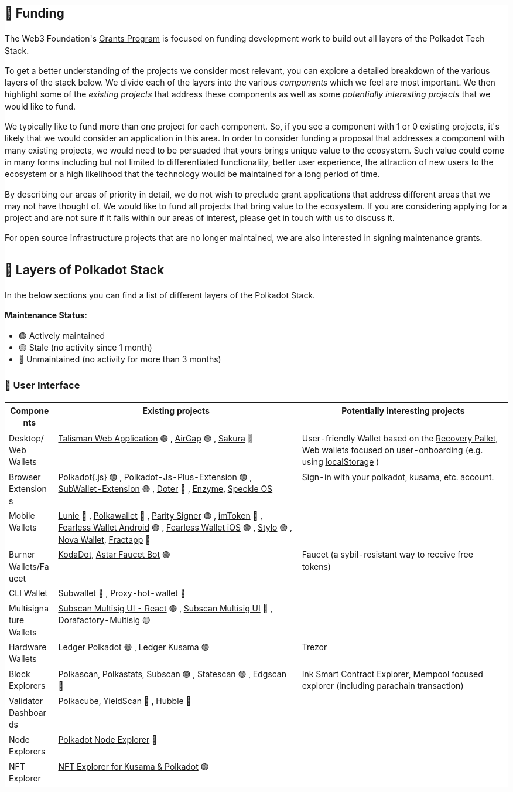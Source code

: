 ## :battery: Funding

The Web3 Foundation's [Grants Program](https://github.com/w3f/Grants-Program) is focused on funding development work to build out all layers of the Polkadot Tech Stack. 

To get a better understanding of the projects we consider most relevant, you can explore a detailed breakdown of the various layers of the stack below. We divide each of the layers into the various *components* which we feel are most important. We then highlight some of the *existing projects* that address these components as well as some *potentially interesting projects* that we would like to fund.

We typically like to fund more than one project for each component. So, if you see a component with 1 or 0 existing projects, it's likely that we would consider an application in this area. In order to consider funding a proposal that addresses a component with many existing projects, we would need to be persuaded that yours brings unique value to the ecosystem. Such value could come in many forms including but not limited to differentiated functionality, better user experience, the attraction of new users to the ecosystem or a high likelihood that the technology would be maintained for a long period of time.

By describing our areas of priority in detail, we do not wish to preclude grant applications that address different areas that we may not have thought of. We would like to fund all projects that bring value to the ecosystem. If you are considering applying for a project and are not sure if it falls within our areas of interest, please get in touch with us to discuss it.

For open source infrastructure projects that are no longer maintained, we are also interested in signing [maintenance grants](https://github.com/w3f/Grants-Program#hammer_and_wrench-maintenance-grants). 

## :bookmark_tabs: Layers of Polkadot Stack

In the below sections you can find a list of different layers of the Polkadot Stack.

**Maintenance Status**: 
- :green_circle: Actively maintained
- :yellow_circle: Stale (no activity since 1 month)
- :red_circle: Unmaintained (no activity for more than 3 months)

### :iphone: User Interface 

| Components | Existing projects | Potentially interesting projects
|-|-|-
| Desktop/Web Wallets | [Talisman Web Application](https://github.com/TalismanSociety/talisman-web) :green_circle: , [AirGap](https://github.com/airgap-it/airgap-wallet) :green_circle: , [Sakura](https://github.com/w3finance/sakura) :red_circle: | User-friendly Wallet based on the [Recovery Pallet](https://github.com/paritytech/substrate/tree/master/frame/recovery), Web wallets focused on user-onboarding (e.g. using [localStorage](https://github.com/near/near-wallet) )
| Browser Extensions | [Polkadot{.js}](https://github.com/polkadot-js/extension) :green_circle: , [Polkadot-Js-Plus-Extension](https://github.com/Nick-1979/polkadot-Js-Plus-extension) :green_circle: , [SubWallet-Extension](https://github.com/Koniverse/SubWallet-Extension) :green_circle: , [Doter](https://github.com/ChainBridgeNetworkTeam/Doter) :red_circle: , [Enzyme](https://github.com/blockxlabs/enzyme/), [Speckle OS](https://github.com/GetSpeckle/speckle-browser-extension) | Sign-in with your polkadot, kusama, etc. account.  
| Mobile Wallets|  [Lunie](https://github.com/luniehq/lunie) :red_circle: , [Polkawallet](https://github.com/polkawallet-io/polkawallet-flutter) :red_circle: , [Parity Signer](https://github.com/paritytech/parity-signer) :green_circle: , [imToken](https://github.com/consenlabs/token-core) :red_circle: , [Fearless Wallet Android](https://github.com/soramitsu/fearless-Android) :green_circle: , [Fearless Wallet iOS](https://github.com/soramitsu/fearless-iOS) :green_circle: , [Stylo](https://github.com/stylo-app/stylo) :green_circle: , [Nova Wallet](https://github.com/nova-wallet), [Fractapp](https://github.com/fractapp/fractapp/) :red_circle: 
| Burner Wallets/Faucet| [KodaDot](https://github.com/vue-polkadot/apps), [Astar Faucet Bot](https://github.com/AstarNetwork/astar-faucet-bot) :green_circle: | Faucet (a sybil-resistant way to receive free tokens)
| CLI Wallet | [Subwallet](https://github.com/yxf/subwallet) :red_circle: , [Proxy-hot-wallet](https://github.com/canontech/proxy-hot-wallet) :red_circle: 
| Multisignature Wallets| [Subscan Multisig UI - React](https://github.com/itering/subscan-multisig-react) :green_circle: , [Subscan Multisig UI](https://github.com/itering/subscan-multisig-ui) :red_circle: , [Dorafactory-Multisig](https://github.com/DoraFactory/dorafactory-multisig) :yellow_circle: |
| Hardware Wallets | [Ledger Polkadot](https://github.com/ZondaX/ledger-polkadot) :green_circle: , [Ledger Kusama](https://github.com/Zondax/ledger-kusama) :green_circle: | Trezor
| Block Explorers | [Polkascan](https://github.com/polkascan), [Polkastats](https://github.com/Colm3na), [Subscan](https://github.com/itering/subscan) :green_circle: , [Statescan](https://github.com/opensquare-network/statescan) :green_circle: , [Edgscan](https://github.com/edgeware-builders/edgscan) :red_circle: | Ink Smart Contract Explorer, Mempool focused explorer (including parachain transaction)
| Validator Dashboards | [Polkacube](https://github.com/hashquark-io), [YieldScan](https://github.com/buidl-labs/YieldScan) :red_circle: , [Hubble](https://github.com/w3f-community/hubble/tree/master/app/controllers/polkadot) :red_circle: 
| Node Explorers | [Polkadot Node Explorer](https://github.com/protos-research/polkadot-node-explorer) :red_circle: 
| NFT Explorer | [NFT Explorer for Kusama & Polkadot](https://github.com/kodadot/nft-gallery) :green_circle: 